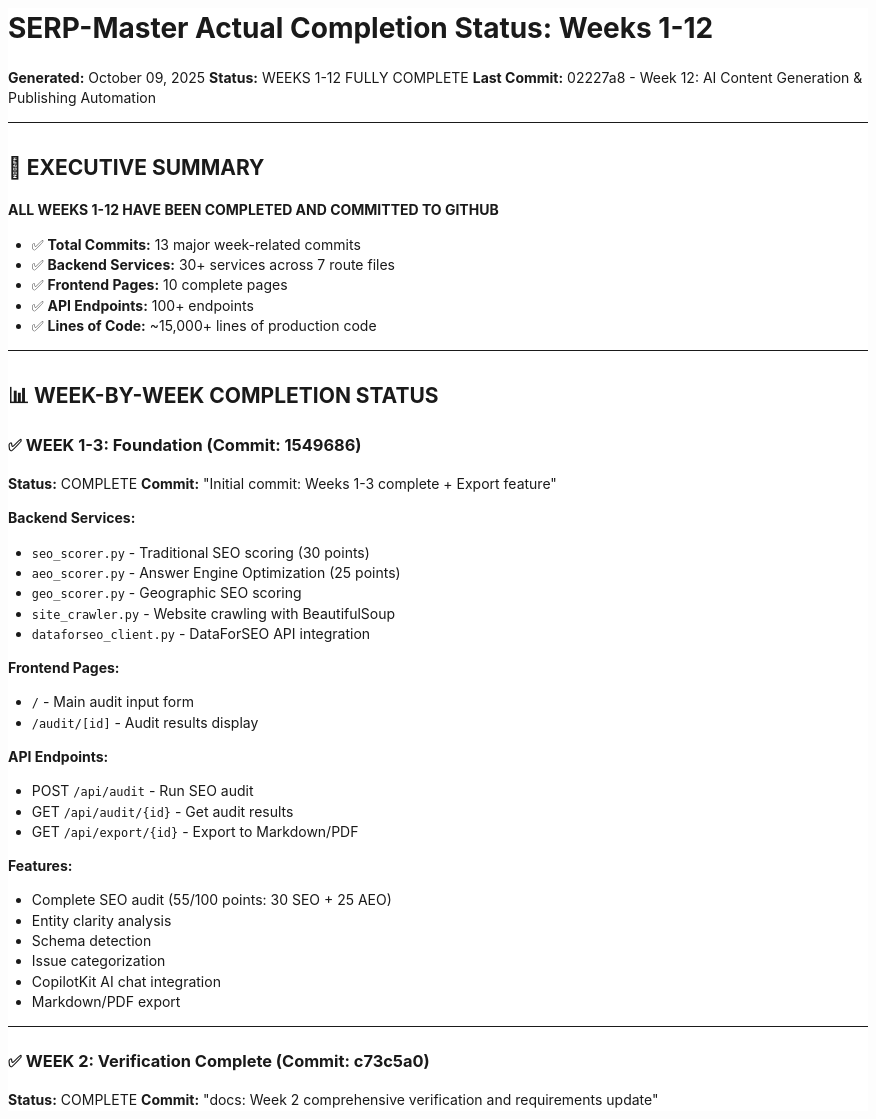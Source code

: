 # SERP-Master Actual Completion Status: Weeks 1-12
**Generated:** October 09, 2025
**Status:** WEEKS 1-12 FULLY COMPLETE
**Last Commit:** 02227a8 - Week 12: AI Content Generation & Publishing Automation

---

## 🎯 EXECUTIVE SUMMARY

**ALL WEEKS 1-12 HAVE BEEN COMPLETED AND COMMITTED TO GITHUB**

- ✅ **Total Commits:** 13 major week-related commits
- ✅ **Backend Services:** 30+ services across 7 route files
- ✅ **Frontend Pages:** 10 complete pages
- ✅ **API Endpoints:** 100+ endpoints
- ✅ **Lines of Code:** ~15,000+ lines of production code

---

## 📊 WEEK-BY-WEEK COMPLETION STATUS

### ✅ WEEK 1-3: Foundation (Commit: 1549686)
**Status:** COMPLETE
**Commit:** "Initial commit: Weeks 1-3 complete + Export feature"

**Backend Services:**
- `seo_scorer.py` - Traditional SEO scoring (30 points)
- `aeo_scorer.py` - Answer Engine Optimization (25 points)
- `geo_scorer.py` - Geographic SEO scoring
- `site_crawler.py` - Website crawling with BeautifulSoup
- `dataforseo_client.py` - DataForSEO API integration

**Frontend Pages:**
- `/` - Main audit input form
- `/audit/[id]` - Audit results display

**API Endpoints:**
- POST `/api/audit` - Run SEO audit
- GET `/api/audit/{id}` - Get audit results
- GET `/api/export/{id}` - Export to Markdown/PDF

**Features:**
- Complete SEO audit (55/100 points: 30 SEO + 25 AEO)
- Entity clarity analysis
- Schema detection
- Issue categorization
- CopilotKit AI chat integration
- Markdown/PDF export

---

### ✅ WEEK 2: Verification Complete (Commit: c73c5a0)
**Status:** COMPLETE
**Commit:** "docs: Week 2 comprehensive verification and requirements update"
